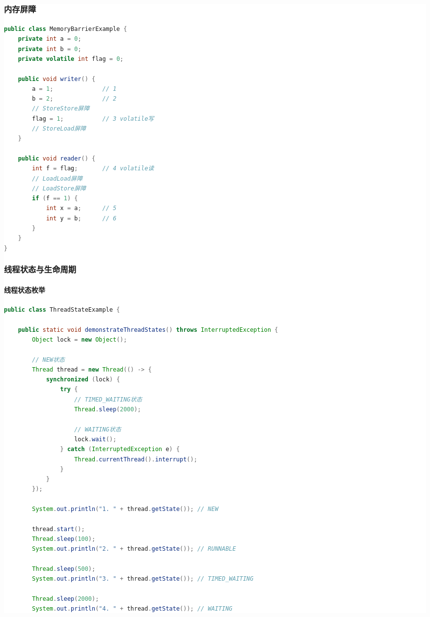 ### 内存屏障

```java
public class MemoryBarrierExample {
    private int a = 0;
    private int b = 0;
    private volatile int flag = 0;

    public void writer() {
        a = 1;              // 1
        b = 2;              // 2
        // StoreStore屏障
        flag = 1;           // 3 volatile写
        // StoreLoad屏障
    }

    public void reader() {
        int f = flag;       // 4 volatile读
        // LoadLoad屏障
        // LoadStore屏障
        if (f == 1) {
            int x = a;      // 5
            int y = b;      // 6
        }
    }
}
```

### 线程状态与生命周期

#### 线程状态枚举

```java
public class ThreadStateExample {

    public static void demonstrateThreadStates() throws InterruptedException {
        Object lock = new Object();

        // NEW状态
        Thread thread = new Thread(() -> {
            synchronized (lock) {
                try {
                    // TIMED_WAITING状态
                    Thread.sleep(2000);

                    // WAITING状态
                    lock.wait();
                } catch (InterruptedException e) {
                    Thread.currentThread().interrupt();
                }
            }
        });

        System.out.println("1. " + thread.getState()); // NEW

        thread.start();
        Thread.sleep(100);
        System.out.println("2. " + thread.getState()); // RUNNABLE

        Thread.sleep(500);
        System.out.println("3. " + thread.getState()); // TIMED_WAITING

        Thread.sleep(2000);
        System.out.println("4. " + thread.getState()); // WAITING
```